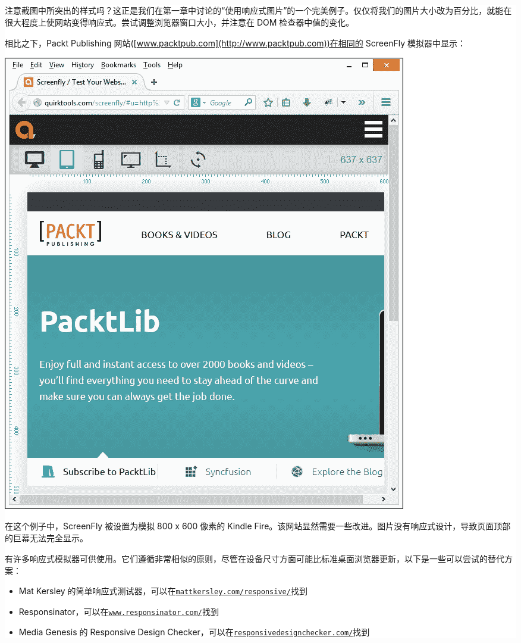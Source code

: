 注意截图中所突出的样式吗？这正是我们在第一章中讨论的“使用响应式图片”的一个完美例子。仅仅将我们的图片大小改为百分比，就能在很大程度上使网站变得响应式。尝试调整浏览器窗口大小，并注意在 DOM 检查器中值的变化。

相比之下，Packt Publishing 网站([www.packtpub.com](http://www.packtpub.com))在相同的 ScreenFly 模拟器中显示：

![使用在线工具测试响应式网站](img/6968OT_04_06.jpg)

在这个例子中，ScreenFly 被设置为模拟 800 x 600 像素的 Kindle Fire。该网站显然需要一些改进。图片没有响应式设计，导致页面顶部的巨幕无法完全显示。

有许多响应式模拟器可供使用。它们遵循非常相似的原则，尽管在设备尺寸方面可能比标准桌面浏览器更新，以下是一些可以尝试的替代方案：

+   Mat Kersley 的简单响应式测试器，可以在[`mattkersley.com/responsive/`](http://mattkersley.com/responsive/)找到

+   Responsinator，可以在[`www.responsinator.com/`](http://www.responsinator.com/)找到

+   Media Genesis 的 Responsive Design Checker，可以在[`responsivedesignchecker.com/`](http://responsivedesignchecker.com/)找到
